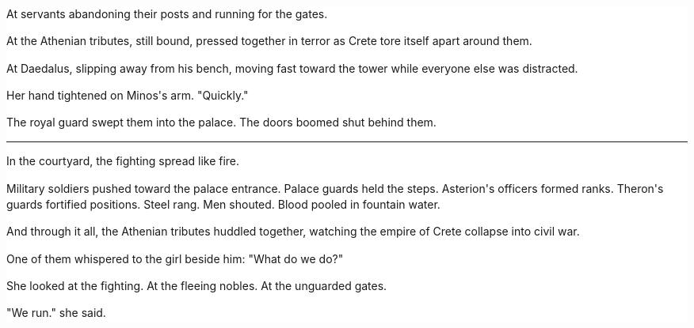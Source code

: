 At servants abandoning their posts and running for the gates.

At the Athenian tributes, still bound, pressed together in terror as Crete tore itself apart around them.

At Daedalus, slipping away from his bench, moving fast toward the tower while everyone else was distracted.

Her hand tightened on Minos's arm. "Quickly."

The royal guard swept them into the palace. The doors boomed shut behind them.

---

In the courtyard, the fighting spread like fire.

Military soldiers pushed toward the palace entrance. Palace guards held the steps. Asterion's officers formed ranks. Theron's guards fortified positions. Steel rang. Men shouted. Blood pooled in fountain water.

And through it all, the Athenian tributes huddled together, watching the empire of Crete collapse into civil war.

One of them whispered to the girl beside him: "What do we do?"

She looked at the fighting. At the fleeing nobles. At the unguarded gates.

"We run." she said.